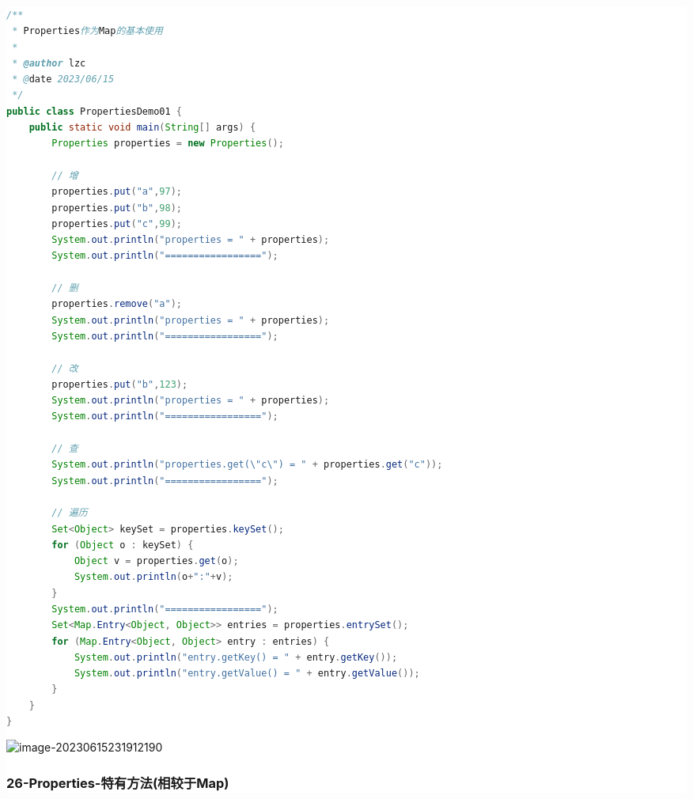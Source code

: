 ```java
/**
 * Properties作为Map的基本使用
 *
 * @author lzc
 * @date 2023/06/15
 */
public class PropertiesDemo01 {
    public static void main(String[] args) {
        Properties properties = new Properties();

        // 增
        properties.put("a",97);
        properties.put("b",98);
        properties.put("c",99);
        System.out.println("properties = " + properties);
        System.out.println("=================");

        // 删
        properties.remove("a");
        System.out.println("properties = " + properties);
        System.out.println("=================");

        // 改
        properties.put("b",123);
        System.out.println("properties = " + properties);
        System.out.println("=================");

        // 查
        System.out.println("properties.get(\"c\") = " + properties.get("c"));
        System.out.println("=================");

        // 遍历
        Set<Object> keySet = properties.keySet();
        for (Object o : keySet) {
            Object v = properties.get(o);
            System.out.println(o+":"+v);
        }
        System.out.println("=================");
        Set<Map.Entry<Object, Object>> entries = properties.entrySet();
        for (Map.Entry<Object, Object> entry : entries) {
            System.out.println("entry.getKey() = " + entry.getKey());
            System.out.println("entry.getValue() = " + entry.getValue());
        }
    }
}
```

![image-20230615231912190](http://www.iocaop.com/images/2023-06/202306152319224.png)

### 26-Properties-特有方法(相较于Map)
